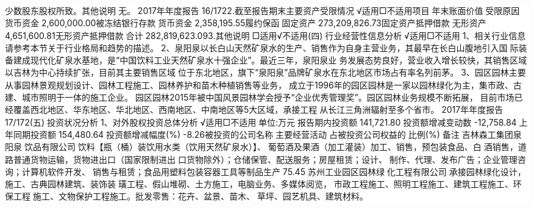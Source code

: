 少数股东股权所致。其他说明
无。
2017年年度报告
16/1722.截至报告期末主要资产受限情况
√适用□不适用项目
年末账面价值
受限原因
货币资金
2,600,000.00被冻结银行存款
货币资金
2,358,195.55履约保函
固定资产
273,209,826.73固定资产抵押借款
无形资产
4,651,600.81无形资产抵押借款
合计
282,819,623.093.其他说明
□适用√不适用(四)
行业经营性信息分析
√适用□不适用
1、相关行业信息请参考本节关于行业格局和趋势的描述。
2、泉阳泉以长白山天然矿泉水的生产、销售作为自身主营业务，其最早在长白山腹地引入国
际装备建成现代化矿泉水基地，是“中国饮料工业天然矿泉水十强企业”。最近三年，泉阳泉业
务发展态势良好，营业收入增长较快，其销售区域以吉林为中心持续扩张，目前其主要销售区域
位于东北地区，旗下“泉阳泉”品牌矿泉水在东北地区市场占有率名列前茅。
3、园区园林主要从事园林景观规划设计、园林工程施工、园林养护和苗木种植销售等业务，
成立于1996年的园区园林是一家以园林绿化为主，集市政、古建、城市照明于一体的施工企业。
园区园林2015年被中国风景园林学会授予“企业优秀管理奖”。园区园林业务规模不断拓展，
目前市场已经覆盖西北地区、华东地区、华北地区、西南地区、中南地区等5大区域，承接工程
从长江三角洲辐射至多个省市。
2017年年度报告
17/172(五)
投资状况分析
1、对外股权投资总体分析
√适用□不适用
单位:万元
报告期内投资额
141,721.80
投资额增减变动数
-12,758.84
上年同期投资额
154,480.64
投资额增减幅度(%)
-8.26被投资的公司名称
主要经营活动
占被投资公司权益的
比例(%)
备注
吉林森工集团泉阳泉
饮品有限公司
饮料【瓶（桶）装饮用水类（饮用天然矿泉水）】、
葡萄酒及果酒（加工灌装）加工、销售，预包装食品、白
酒销售，道路普通货物运输，货物进出口（国家限制进出
口货物除外）；仓储保管、配送服务；房屋租赁；设计、
制作、代理、发布广告；企业管理咨询；计算机软件开发、
销售与租赁；食品用塑料包装容器工具等制品生产
75.45
苏州工业园区园林绿
化工程有限公司
承接园林绿化设计，施工、古典园林建筑、装饰装
璜工程、假山堆砌、土方施工，电脑业务、多媒体阅览，
市政工程施工、照明工程施工、建筑工程施工、环保工程
施工、文物保护工程施工。批发零售：花卉、盆景、苗木、
草坪、园艺机具、建筑材料。